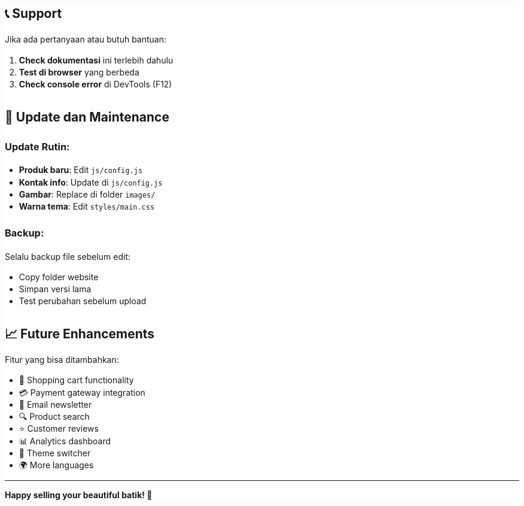 ## 📞 Support

Jika ada pertanyaan atau butuh bantuan:

1. **Check dokumentasi** ini terlebih dahulu
2. **Test di browser** yang berbeda
3. **Check console error** di DevTools (F12)

## 🔄 Update dan Maintenance

### Update Rutin:
- **Produk baru**: Edit `js/config.js`
- **Kontak info**: Update di `js/config.js`
- **Gambar**: Replace di folder `images/`
- **Warna tema**: Edit `styles/main.css`

### Backup:
Selalu backup file sebelum edit:
- Copy folder website
- Simpan versi lama
- Test perubahan sebelum upload

## 📈 Future Enhancements

Fitur yang bisa ditambahkan:
- 🛒 Shopping cart functionality
- 💳 Payment gateway integration
- 📧 Email newsletter
- 🔍 Product search
- ⭐ Customer reviews
- 📊 Analytics dashboard
- 🎨 Theme switcher
- 🌍 More languages

---

**Happy selling your beautiful batik! 🎨**